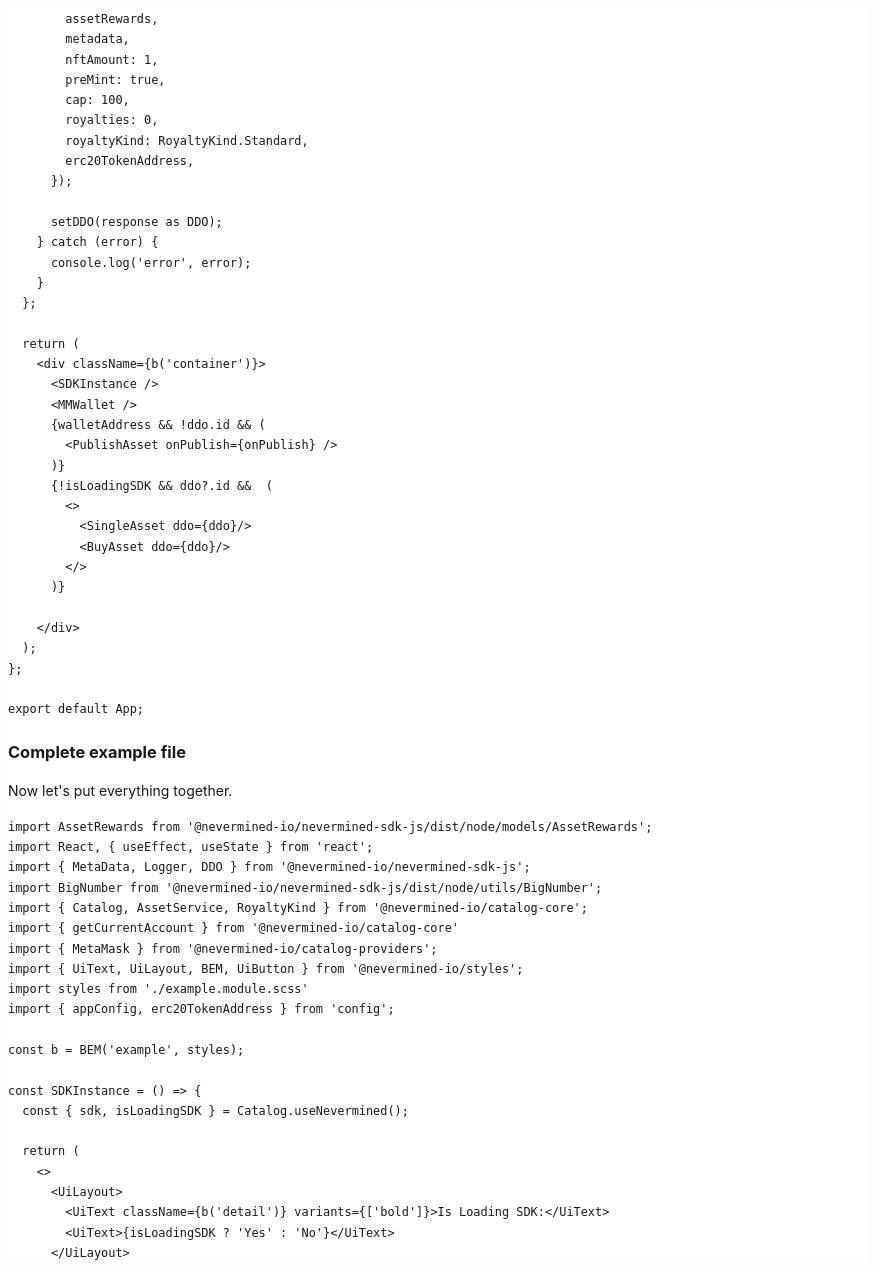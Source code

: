```tsx
        assetRewards,
        metadata,
        nftAmount: 1,
        preMint: true,
        cap: 100,
        royalties: 0,
        royaltyKind: RoyaltyKind.Standard,
        erc20TokenAddress,
      });

      setDDO(response as DDO);
    } catch (error) {
      console.log('error', error);
    }
  };

  return (
    <div className={b('container')}>
      <SDKInstance />
      <MMWallet />
      {walletAddress && !ddo.id && (
        <PublishAsset onPublish={onPublish} />
      )}
      {!isLoadingSDK && ddo?.id &&  (
        <>
          <SingleAsset ddo={ddo}/>
          <BuyAsset ddo={ddo}/>
        </>
      )}
      
    </div>
  );
};

export default App;
```

### Complete example file
Now let's put everything together.

```tsx
import AssetRewards from '@nevermined-io/nevermined-sdk-js/dist/node/models/AssetRewards';
import React, { useEffect, useState } from 'react';
import { MetaData, Logger, DDO } from '@nevermined-io/nevermined-sdk-js';
import BigNumber from '@nevermined-io/nevermined-sdk-js/dist/node/utils/BigNumber';
import { Catalog, AssetService, RoyaltyKind } from '@nevermined-io/catalog-core';
import { getCurrentAccount } from '@nevermined-io/catalog-core'
import { MetaMask } from '@nevermined-io/catalog-providers';
import { UiText, UiLayout, BEM, UiButton } from '@nevermined-io/styles';
import styles from './example.module.scss'
import { appConfig, erc20TokenAddress } from 'config';

const b = BEM('example', styles);

const SDKInstance = () => {
  const { sdk, isLoadingSDK } = Catalog.useNevermined();

  return (
    <>
      <UiLayout>
        <UiText className={b('detail')} variants={['bold']}>Is Loading SDK:</UiText>
        <UiText>{isLoadingSDK ? 'Yes' : 'No'}</UiText>
      </UiLayout>
```